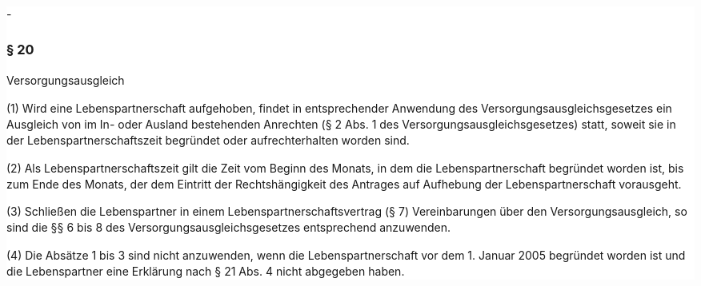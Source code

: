 <div class="jurAbsatz">

\-

</div>

</div>

</div>

</div>

<span id="BJNR026610001BJNE002001140.html"></span>

### § 20  
Versorgungsausgleich

<div>

<div class="jnhtml">

<div>

<div class="jurAbsatz">

(1) Wird eine Lebenspartnerschaft aufgehoben, findet in entsprechender
Anwendung des Versorgungsausgleichsgesetzes ein Ausgleich von im In-
oder Ausland bestehenden Anrechten (§ 2 Abs. 1 des
Versorgungsausgleichsgesetzes) statt, soweit sie in der
Lebenspartnerschaftszeit begründet oder aufrechterhalten worden sind.

</div>

<div class="jurAbsatz">

(2) Als Lebenspartnerschaftszeit gilt die Zeit vom Beginn des Monats, in
dem die Lebenspartnerschaft begründet worden ist, bis zum Ende des
Monats, der dem Eintritt der Rechtshängigkeit des Antrages auf Aufhebung
der Lebenspartnerschaft vorausgeht.

</div>

<div class="jurAbsatz">

(3) Schließen die Lebenspartner in einem Lebenspartnerschaftsvertrag (§
7) Vereinbarungen über den Versorgungsausgleich, so sind die §§ 6 bis 8
des Versorgungsausgleichsgesetzes entsprechend anzuwenden.

</div>

<div class="jurAbsatz">

(4) Die Absätze 1 bis 3 sind nicht anzuwenden, wenn die
Lebenspartnerschaft vor dem 1. Januar 2005 begründet worden ist und die
Lebenspartner eine Erklärung nach § 21 Abs. 4 nicht abgegeben haben.

</div>

</div>

</div>
